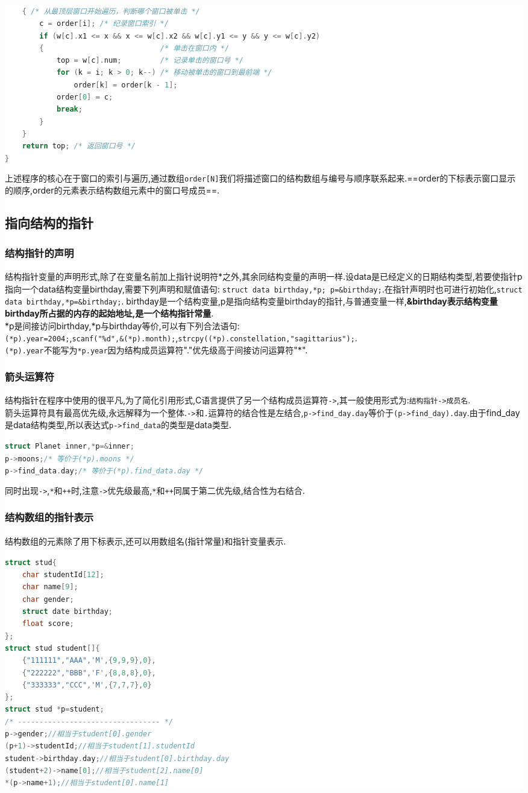 ```c
    { /* 从最顶层窗口开始遍历，判断哪个窗口被单击 */
        c = order[i]; /* 纪录窗口索引 */
        if (w[c].x1 <= x && x <= w[c].x2 && w[c].y1 <= y && y <= w[c].y2)
        {                           /* 单击在窗口内 */
            top = w[c].num;         /* 记录单击的窗口号 */
            for (k = i; k > 0; k--) /* 移动被单击的窗口到最前端 */
                order[k] = order[k - 1];
            order[0] = c;
            break;
        }
    }
    return top; /* 返回窗口号 */
}
```
上述程序的核心在于窗口的索引与遍历,通过数组`order[N]`我们将描述窗口的结构数组与编号与顺序联系起来.==order的下标表示窗口显示的顺序,order的元素表示结构数组元素中的窗口号成员==.

## 指向结构的指针
### 结构指针的声明
结构指针变量的声明形式,除了在变量名前加上指针说明符\*之外,其余同结构变量的声明一样.设data是已经定义的日期结构类型,若要使指针p指向一个data结构变量birthday,需要下列声明和赋值语句: 
`struct data birthday,*p; p=&birthday;`.在指针声明时也可进行初始化,`struct data birthday,*p=&birthday;`.
birthday是一个结构变量,p是指向结构变量birthday的指针,与普通变量一样,**&birthday表示结构变量birthday所占据的内存的起始地址,是一个结构指针常量**.  
\*p是间接访问birthday,\*p与birthday等价,可以有下列合法语句:  
`(*p).year=2004;`,`scanf("%d",&(*p).month);`,`strcpy((*p).constellation,"sagittarius");`.  
`(*p).year`不能写为`*p.year`因为结构成员运算符"."优先级高于间接访问运算符"\*".

### 箭头运算符
结构指针在程序中使用的很平凡,为了简化引用形式,C语言提供了另一个结构成员运算符`->`,其一般使用形式为:`结构指针->成员名`.  
箭头运算符具有最高优先级,永远解释为一个整体.`->`和`.`运算符的结合性是左结合,`p->find_day.day`等价于`(p->find_day).day`.由于find_day是data结构类型,所以表达式`p->find_data`的类型是data类型.  
```c
struct Planet inner,*p=&inner;
p->moons;/* 等价于(*p).moons */
p->find_data.day;/* 等价于(*p).find_data.day */
```

同时出现`->`,`*`和`++`时,注意`->`优先级最高,`*`和`++`同属于第二优先级,结合性为右结合.

### 结构数组的指针表示
结构数组的元素除了用下标表示,还可以用数组名(指针常量)和指针变量表示.
```c
struct stud{
    char studentId[12];
    char name[9];
    char gender;
    struct date birthday;
    float score;
};
struct stud student[]{
    {"111111","AAA",'M',{9,9,9},0},
    {"222222","BBB",'F',{8,8,8},0},
    {"333333","CCC",'M',{7,7,7},0}
};
struct stud *p=student;
/* --------------------------------- */
p->gender;//相当于student[0].gender
(p+1)->studentId;//相当于student[1].studentId
student->birthday.day;//相当于student[0].birthday.day
(student+2)->name[0];//相当于student[2].name[0]
*(p->name+1);//相当于student[0].name[1]
```
